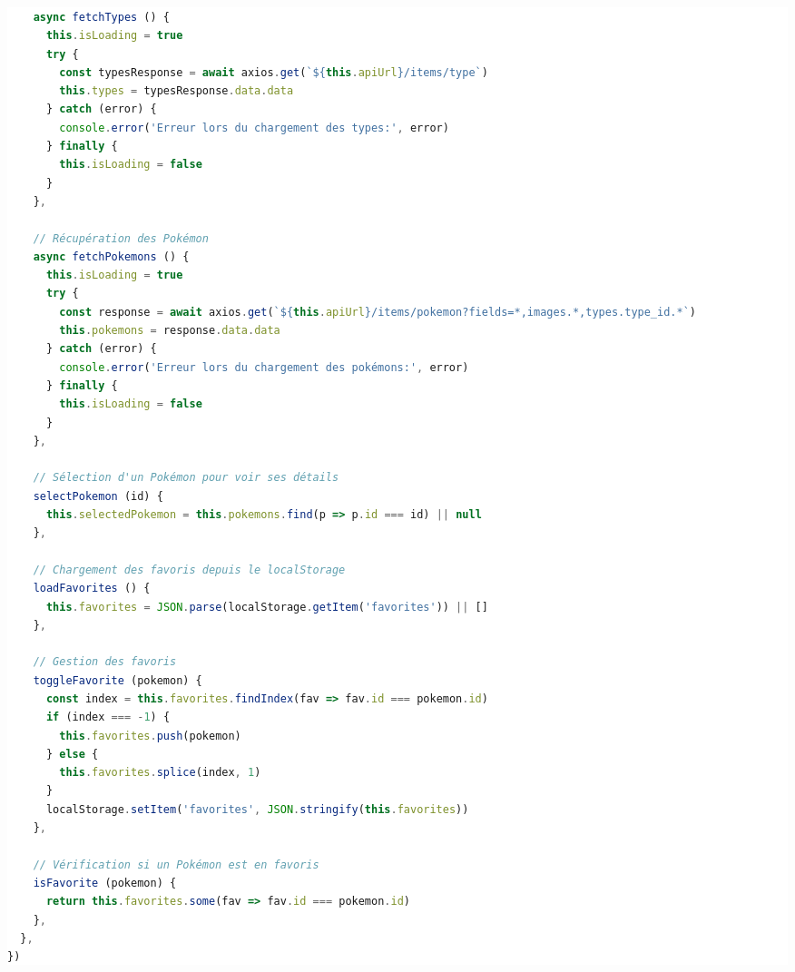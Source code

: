 ```javascript
    async fetchTypes () {
      this.isLoading = true
      try {
        const typesResponse = await axios.get(`${this.apiUrl}/items/type`)
        this.types = typesResponse.data.data
      } catch (error) {
        console.error('Erreur lors du chargement des types:', error)
      } finally {
        this.isLoading = false
      }
    },

    // Récupération des Pokémon
    async fetchPokemons () {
      this.isLoading = true
      try {
        const response = await axios.get(`${this.apiUrl}/items/pokemon?fields=*,images.*,types.type_id.*`)
        this.pokemons = response.data.data
      } catch (error) {
        console.error('Erreur lors du chargement des pokémons:', error)
      } finally {
        this.isLoading = false
      }
    },

    // Sélection d'un Pokémon pour voir ses détails
    selectPokemon (id) {
      this.selectedPokemon = this.pokemons.find(p => p.id === id) || null
    },

    // Chargement des favoris depuis le localStorage
    loadFavorites () {
      this.favorites = JSON.parse(localStorage.getItem('favorites')) || []
    },

    // Gestion des favoris
    toggleFavorite (pokemon) {
      const index = this.favorites.findIndex(fav => fav.id === pokemon.id)
      if (index === -1) {
        this.favorites.push(pokemon)
      } else {
        this.favorites.splice(index, 1)
      }
      localStorage.setItem('favorites', JSON.stringify(this.favorites))
    },

    // Vérification si un Pokémon est en favoris
    isFavorite (pokemon) {
      return this.favorites.some(fav => fav.id === pokemon.id)
    },
  },
})
```
